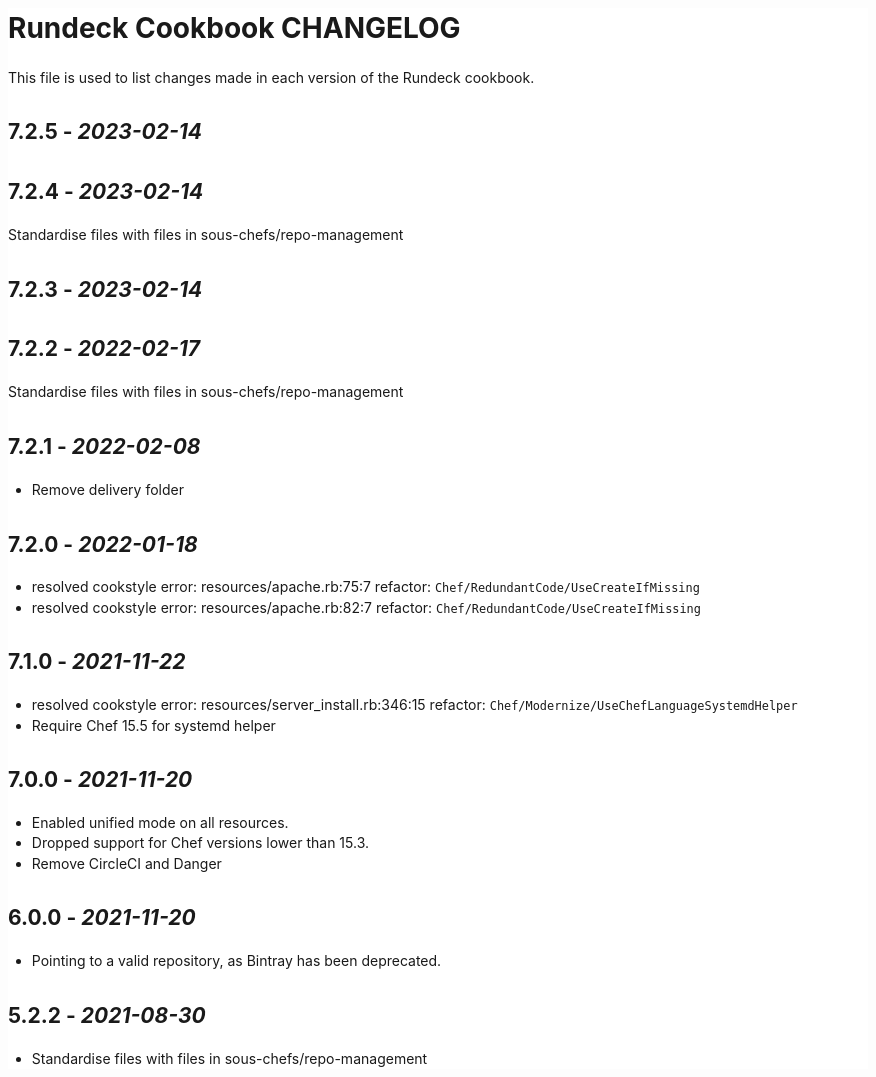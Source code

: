 # Rundeck Cookbook CHANGELOG

This file is used to list changes made in each version of the Rundeck cookbook.

## 7.2.5 - *2023-02-14*

## 7.2.4 - *2023-02-14*

Standardise files with files in sous-chefs/repo-management

## 7.2.3 - *2023-02-14*


## 7.2.2 - *2022-02-17*

Standardise files with files in sous-chefs/repo-management

## 7.2.1 - *2022-02-08*

- Remove delivery folder

## 7.2.0 - *2022-01-18*

- resolved cookstyle error: resources/apache.rb:75:7 refactor: `Chef/RedundantCode/UseCreateIfMissing`
- resolved cookstyle error: resources/apache.rb:82:7 refactor: `Chef/RedundantCode/UseCreateIfMissing`

## 7.1.0 - *2021-11-22*

- resolved cookstyle error: resources/server_install.rb:346:15 refactor: `Chef/Modernize/UseChefLanguageSystemdHelper`
- Require Chef 15.5 for systemd helper

## 7.0.0 - *2021-11-20*

- Enabled unified mode on all resources.
- Dropped support for Chef versions lower than 15.3.
- Remove CircleCI and Danger

## 6.0.0 - *2021-11-20*

- Pointing to a valid repository, as Bintray has been deprecated.

## 5.2.2 - *2021-08-30*

- Standardise files with files in sous-chefs/repo-management
